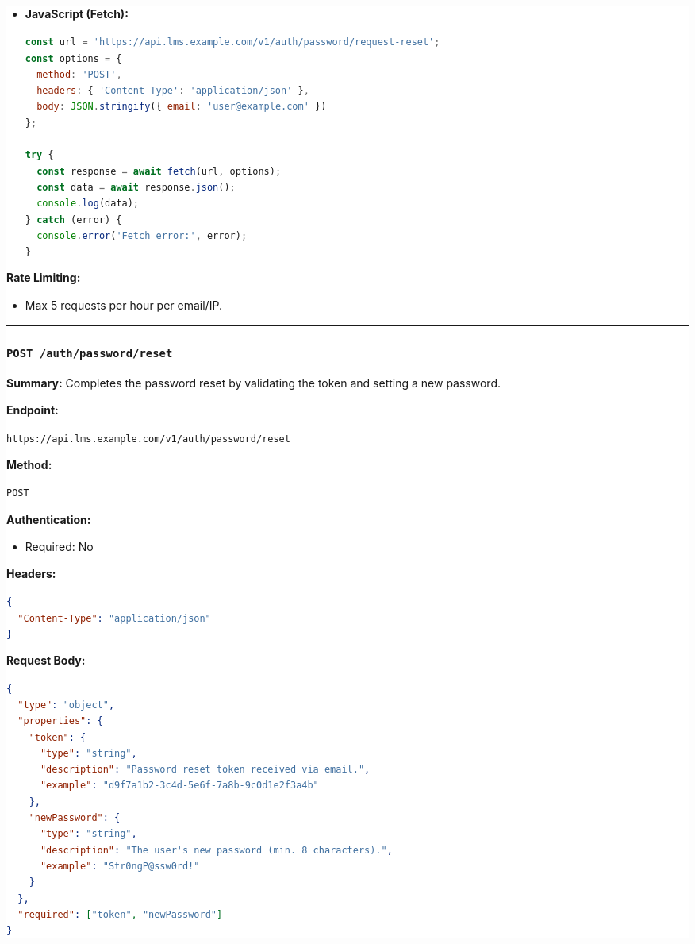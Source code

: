 - **JavaScript (Fetch):**
  ```javascript
  const url = 'https://api.lms.example.com/v1/auth/password/request-reset';
  const options = {
    method: 'POST',
    headers: { 'Content-Type': 'application/json' },
    body: JSON.stringify({ email: 'user@example.com' })
  };

  try {
    const response = await fetch(url, options);
    const data = await response.json();
    console.log(data);
  } catch (error) {
    console.error('Fetch error:', error);
  }
  ```

**Rate Limiting:**
- Max 5 requests per hour per email/IP.

---

### `POST /auth/password/reset`

**Summary:** Completes the password reset by validating the token and setting a new password.

**Endpoint:**
```
https://api.lms.example.com/v1/auth/password/reset
```

**Method:**
```
POST
```

**Authentication:**
- Required: No

**Headers:**
```json
{
  "Content-Type": "application/json"
}
```

**Request Body:**
```json
{
  "type": "object",
  "properties": {
    "token": {
      "type": "string",
      "description": "Password reset token received via email.",
      "example": "d9f7a1b2-3c4d-5e6f-7a8b-9c0d1e2f3a4b"
    },
    "newPassword": {
      "type": "string",
      "description": "The user's new password (min. 8 characters).",
      "example": "Str0ngP@ssw0rd!"
    }
  },
  "required": ["token", "newPassword"]
}
```
